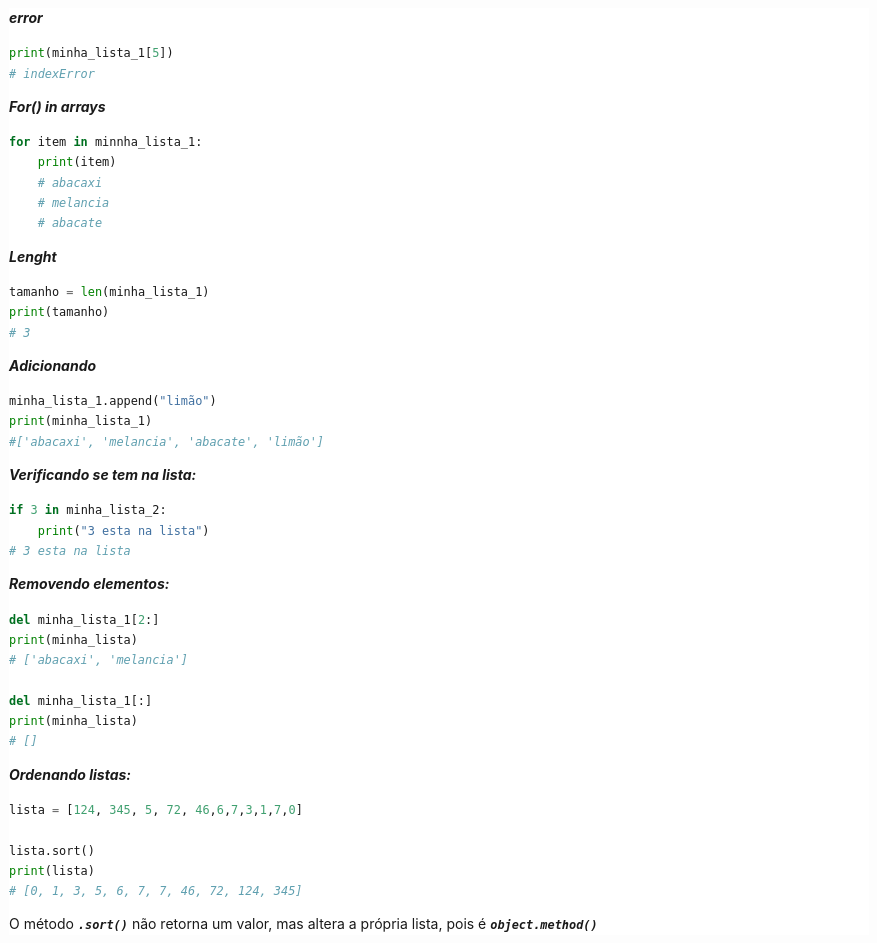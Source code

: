 ***error***
```Python
print(minha_lista_1[5])
# indexError
```

***For() in arrays***
```Python
for item in minnha_lista_1:
	print(item)
	# abacaxi
	# melancia
	# abacate
```

***Lenght***
```Python
tamanho = len(minha_lista_1)
print(tamanho)
# 3
```

***Adicionando***
```Python
minha_lista_1.append("limão")
print(minha_lista_1)
#['abacaxi', 'melancia', 'abacate', 'limão']
```

***Verificando se tem na lista:***
```Python
if 3 in minha_lista_2:
	print("3 esta na lista")
# 3 esta na lista
```

***Removendo elementos:***
```Python
del minha_lista_1[2:]
print(minha_lista)
# ['abacaxi', 'melancia']

del minha_lista_1[:]
print(minha_lista)
# []
```

***Ordenando listas:***
```python
lista = [124, 345, 5, 72, 46,6,7,3,1,7,0]

lista.sort()
print(lista)
# [0, 1, 3, 5, 6, 7, 7, 46, 72, 124, 345]
```
O método ***`.sort()`*** não retorna um valor, mas altera a própria lista, pois é ***`object.method()`***

